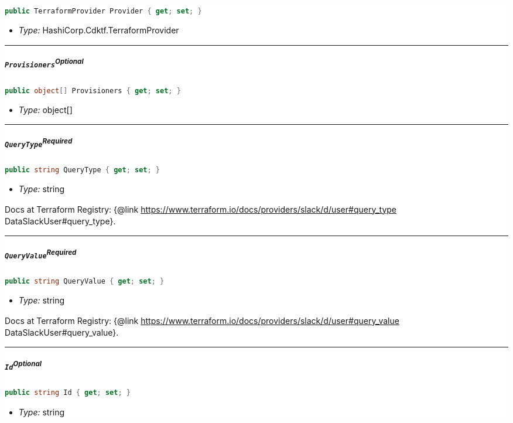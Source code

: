 ```csharp
public TerraformProvider Provider { get; set; }
```

- *Type:* HashiCorp.Cdktf.TerraformProvider

---

##### `Provisioners`<sup>Optional</sup> <a name="Provisioners" id="@skeptools/provider-slack.dataSlackUser.DataSlackUserConfig.property.provisioners"></a>

```csharp
public object[] Provisioners { get; set; }
```

- *Type:* object[]

---

##### `QueryType`<sup>Required</sup> <a name="QueryType" id="@skeptools/provider-slack.dataSlackUser.DataSlackUserConfig.property.queryType"></a>

```csharp
public string QueryType { get; set; }
```

- *Type:* string

Docs at Terraform Registry: {@link https://www.terraform.io/docs/providers/slack/d/user#query_type DataSlackUser#query_type}.

---

##### `QueryValue`<sup>Required</sup> <a name="QueryValue" id="@skeptools/provider-slack.dataSlackUser.DataSlackUserConfig.property.queryValue"></a>

```csharp
public string QueryValue { get; set; }
```

- *Type:* string

Docs at Terraform Registry: {@link https://www.terraform.io/docs/providers/slack/d/user#query_value DataSlackUser#query_value}.

---

##### `Id`<sup>Optional</sup> <a name="Id" id="@skeptools/provider-slack.dataSlackUser.DataSlackUserConfig.property.id"></a>

```csharp
public string Id { get; set; }
```

- *Type:* string
